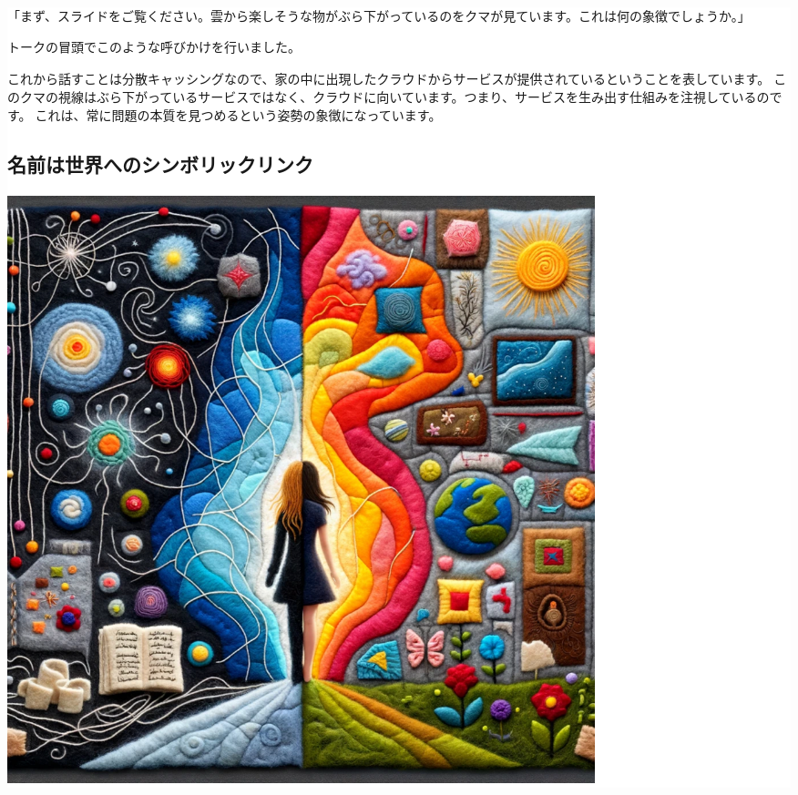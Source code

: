 「まず、スライドをご覧ください。雲から楽しそうな物がぶら下がっているのをクマが見ています。これは何の象徴でしょうか。」

トークの冒頭でこのような呼びかけを行いました。

これから話すことは分散キャッシングなので、家の中に出現したクラウドからサービスが提供されているということを表しています。
このクマの視線はぶら下がっているサービスではなく、クラウドに向いています。つまり、サービスを生み出す仕組みを注視しているのです。
これは、常に問題の本質を見つめるという姿勢の象徴になっています。

## 名前は世界へのシンボリックリンク

<img src="/images/event-driven-content/human.png" alt="human" style="width: 75%;">
